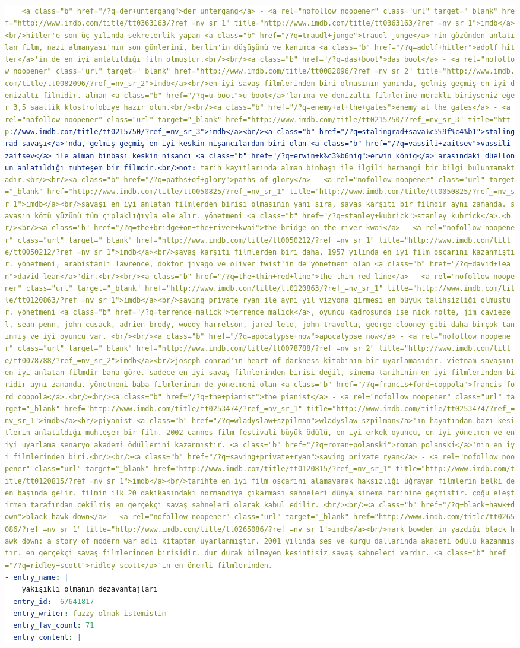 ```yaml
    <a class="b" href="/?q=der+untergang">der untergang</a> - <a rel="nofollow noopener" class="url" target="_blank" href="http://www.imdb.com/title/tt0363163/?ref_=nv_sr_1" title="http://www.imdb.com/title/tt0363163/?ref_=nv_sr_1">imdb</a><br/>hitler'e son üç yılında sekreterlik yapan <a class="b" href="/?q=traudl+junge">traudl junge</a>'nin gözünden anlatılan film, nazi almanyası'nın son günlerini, berlin'in düşüşünü ve kanımca <a class="b" href="/?q=adolf+hitler">adolf hitler</a>'in de en iyi anlatıldığı film olmuştur.<br/><br/><a class="b" href="/?q=das+boot">das boot</a> - <a rel="nofollow noopener" class="url" target="_blank" href="http://www.imdb.com/title/tt0082096/?ref_=nv_sr_2" title="http://www.imdb.com/title/tt0082096/?ref_=nv_sr_2">imdb</a><br/>en iyi savaş filmlerinden biri olmasının yanında, gelmiş geçmiş en iyi denizaltı filmidir. alman <a class="b" href="/?q=u-boot">u-boot</a>'larına ve denizaltı filmlerine meraklı biriyseniz eğer 3,5 saatlik klostrofobiye hazır olun.<br/><br/><a class="b" href="/?q=enemy+at+the+gates">enemy at the gates</a> - <a rel="nofollow noopener" class="url" target="_blank" href="http://www.imdb.com/title/tt0215750/?ref_=nv_sr_3" title="http://www.imdb.com/title/tt0215750/?ref_=nv_sr_3">imdb</a><br/><a class="b" href="/?q=stalingrad+sava%c5%9f%c4%b1">stalingrad savaşı</a>'nda, gelmiş geçmiş en iyi keskin nişancılardan biri olan <a class="b" href="/?q=vassili+zaitsev">vassili zaitsev</a> ile alman binbaşı keskin nişancı <a class="b" href="/?q=erwin+k%c3%b6nig">erwin könig</a> arasındaki düellonun anlatıldığı muhteşem bir filmdir.<br/>not: tarih kayıtlarında alman binbaşı ile ilgili herhangi bir bilgi bulunmamaktadır.<br/><br/><a class="b" href="/?q=paths+of+glory">paths of glory</a> - <a rel="nofollow noopener" class="url" target="_blank" href="http://www.imdb.com/title/tt0050825/?ref_=nv_sr_1" title="http://www.imdb.com/title/tt0050825/?ref_=nv_sr_1">imdb</a><br/>savaşı en iyi anlatan filmlerden birisi olmasının yanı sıra, savaş karşıtı bir filmdir aynı zamanda. savaşın kötü yüzünü tüm çıplaklığıyla ele alır. yönetmeni <a class="b" href="/?q=stanley+kubrick">stanley kubrick</a>.<br/><br/><a class="b" href="/?q=the+bridge+on+the+river+kwai">the bridge on the river kwai</a> - <a rel="nofollow noopener" class="url" target="_blank" href="http://www.imdb.com/title/tt0050212/?ref_=nv_sr_1" title="http://www.imdb.com/title/tt0050212/?ref_=nv_sr_1">imdb</a><br/>savaş karşıtı filmlerden biri daha, 1957 yılında en iyi film oscarını kazanmıştır. yönetmeni, arabistanlı lawrence, doktor jivago ve oliver twist'in de yönetmeni olan <a class="b" href="/?q=david+lean">david lean</a>'dir.<br/><br/><a class="b" href="/?q=the+thin+red+line">the thin red line</a> - <a rel="nofollow noopener" class="url" target="_blank" href="http://www.imdb.com/title/tt0120863/?ref_=nv_sr_1" title="http://www.imdb.com/title/tt0120863/?ref_=nv_sr_1">imdb</a><br/>saving private ryan ile aynı yıl vizyona girmesi en büyük talihsizliği olmuştur. yönetmeni <a class="b" href="/?q=terrence+malick">terrence malick</a>, oyuncu kadrosunda ise nick nolte, jim caviezel, sean penn, john cusack, adrien brody, woody harrelson, jared leto, john travolta, george clooney gibi daha birçok tanınmış ve iyi oyuncu var. <br/><br/><a class="b" href="/?q=apocalypse+now">apocalypse now</a> - <a rel="nofollow noopener" class="url" target="_blank" href="http://www.imdb.com/title/tt0078788/?ref_=nv_sr_2" title="http://www.imdb.com/title/tt0078788/?ref_=nv_sr_2">imdb</a><br/>joseph conrad'ın heart of darkness kitabının bir uyarlamasıdır. vietnam savaşını en iyi anlatan filmdir bana göre. sadece en iyi savaş filmlerinden birisi değil, sinema tarihinin en iyi filmlerinden biridir aynı zamanda. yönetmeni baba filmlerinin de yönetmeni olan <a class="b" href="/?q=francis+ford+coppola">francis ford coppola</a>.<br/><br/><a class="b" href="/?q=the+pianist">the pianist</a> - <a rel="nofollow noopener" class="url" target="_blank" href="http://www.imdb.com/title/tt0253474/?ref_=nv_sr_1" title="http://www.imdb.com/title/tt0253474/?ref_=nv_sr_1">imdb</a><br/>piyanist <a class="b" href="/?q=wladyslaw+szpilman">wladyslaw szpilman</a>'ın hayatından bazı kesitlerin anlatıldığı muhteşem bir film. 2002 cannes film festivali büyük ödülü, en iyi erkek oyuncu, en iyi yönetmen ve en iyi uyarlama senaryo akademi ödüllerini kazanmıştır. <a class="b" href="/?q=roman+polanski">roman polanski</a>'nin en iyi filmlerinden biri.<br/><br/><a class="b" href="/?q=saving+private+ryan">saving private ryan</a> - <a rel="nofollow noopener" class="url" target="_blank" href="http://www.imdb.com/title/tt0120815/?ref_=nv_sr_1" title="http://www.imdb.com/title/tt0120815/?ref_=nv_sr_1">imdb</a><br/>tarihte en iyi film oscarını alamayarak haksızlığı uğrayan filmlerin belki de en başında gelir. filmin ilk 20 dakikasındaki normandiya çıkarması sahneleri dünya sinema tarihine geçmiştir. çoğu eleştirmen tarafından çekilmiş en gerçekçi savaş sahneleri olarak kabul edilir. <br/><br/><a class="b" href="/?q=black+hawk+down">black hawk down</a> - <a rel="nofollow noopener" class="url" target="_blank" href="http://www.imdb.com/title/tt0265086/?ref_=nv_sr_1" title="http://www.imdb.com/title/tt0265086/?ref_=nv_sr_1">imdb</a><br/>mark bowden'in yazdığı black hawk down: a story of modern war adlı kitaptan uyarlanmıştır. 2001 yılında ses ve kurgu dallarında akademi ödülü kazanmıştır. en gerçekçi savaş filmlerinden birisidir. dur durak bilmeyen kesintisiz savaş sahneleri vardır. <a class="b" href="/?q=ridley+scott">ridley scott</a>'ın en önemli filmlerinden.
- entry_name: |
    yakışıklı olmanın dezavantajları
  entry_id:  67641817
  entry_writer: fuzzy olmak istemistim
  entry_fav_count: 71
  entry_content: |
```